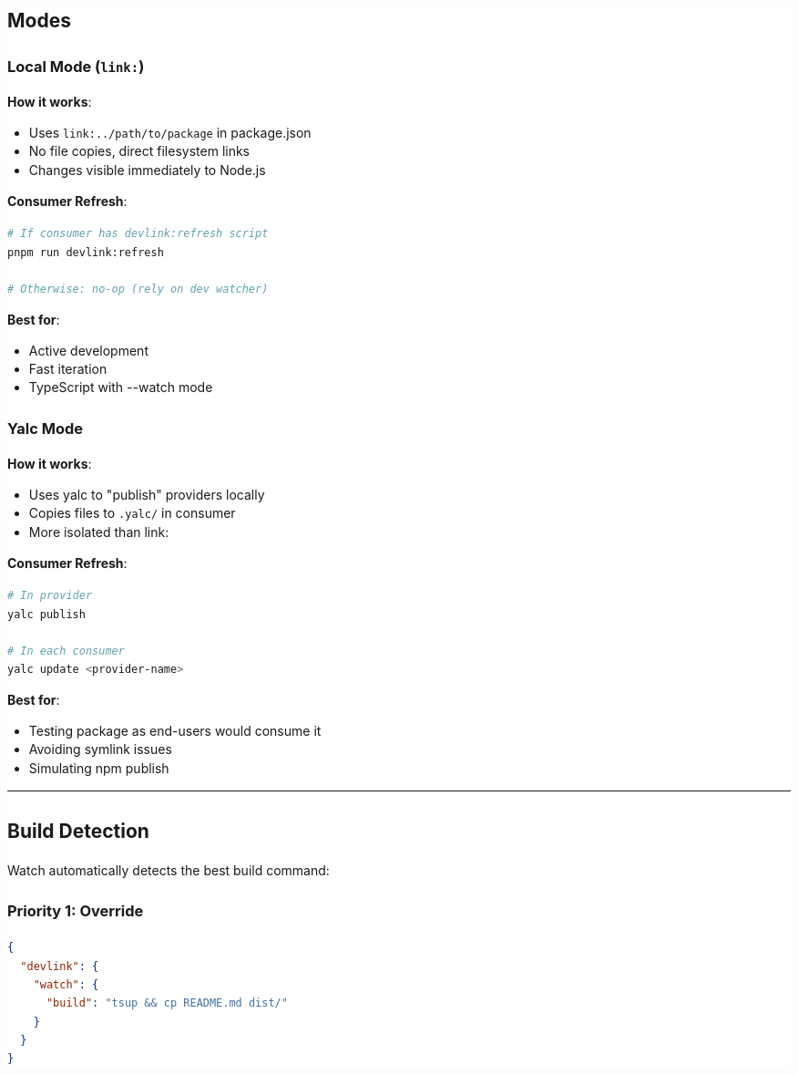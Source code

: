 ## Modes

### Local Mode (`link:`)

**How it works**:
- Uses `link:../path/to/package` in package.json
- No file copies, direct filesystem links
- Changes visible immediately to Node.js

**Consumer Refresh**:
```bash
# If consumer has devlink:refresh script
pnpm run devlink:refresh

# Otherwise: no-op (rely on dev watcher)
```

**Best for**:
- Active development
- Fast iteration
- TypeScript with --watch mode

### Yalc Mode

**How it works**:
- Uses yalc to "publish" providers locally
- Copies files to `.yalc/` in consumer
- More isolated than link:

**Consumer Refresh**:
```bash
# In provider
yalc publish

# In each consumer
yalc update <provider-name>
```

**Best for**:
- Testing package as end-users would consume it
- Avoiding symlink issues
- Simulating npm publish

---

## Build Detection

Watch automatically detects the best build command:

### Priority 1: Override

```json
{
  "devlink": {
    "watch": {
      "build": "tsup && cp README.md dist/"
    }
  }
}
```
